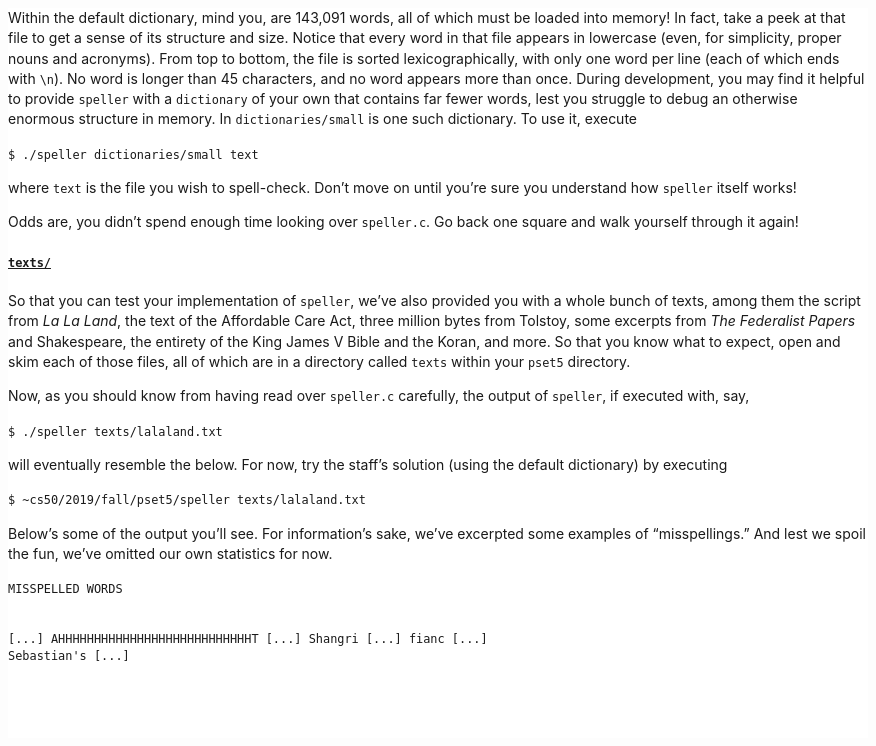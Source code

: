 <p>Within the default dictionary, mind you, are 143,091 words, all of which must be loaded into memory! In fact, take a peek at that file to get a sense of its structure and size. Notice that every word in that file appears in lowercase (even, for simplicity, proper nouns and acronyms). From top to bottom, the file is sorted lexicographically, with only one word per line (each of which ends with <code class="highlighter-rouge">\n</code>). No word is longer than 45 characters, and no word appears more than once. During development, you may find it helpful to provide <code class="highlighter-rouge">speller</code> with a <code class="highlighter-rouge">dictionary</code> of your own that contains far fewer words, lest you struggle to debug an otherwise enormous structure in memory. In <code class="highlighter-rouge">dictionaries/small</code> is one such dictionary. To use it, execute</p>

<div class="highlighter-rouge"><div class="highlight"><pre class="highlight"><code>$ ./speller dictionaries/small text
</code></pre></div></div>

<p>where <code class="highlighter-rouge">text</code> is the file you wish to spell-check. Don’t move on until you’re sure you understand how <code class="highlighter-rouge">speller</code> itself works!</p>

<p>Odds are, you didn’t spend enough time looking over <code class="highlighter-rouge">speller.c</code>. Go back one square and walk yourself through it again!</p>

<h4 id="texts"><a data-id="" href="#texts"><code class="highlighter-rouge">texts/</code></a></h4>

<p>So that you can test your implementation of <code class="highlighter-rouge">speller</code>, we’ve also provided you with a whole bunch of texts, among them the script from <em>La La Land</em>, the text of the Affordable Care Act, three million bytes from Tolstoy, some excerpts from <em>The Federalist Papers</em> and Shakespeare, the entirety of the King James V Bible and the Koran, and more. So that you know what to expect, open and skim each of those files, all of which are in a directory called <code class="highlighter-rouge">texts</code> within your <code class="highlighter-rouge">pset5</code> directory.</p>

<p>Now, as you should know from having read over <code class="highlighter-rouge">speller.c</code> carefully, the output of <code class="highlighter-rouge">speller</code>, if executed with, say,</p>

<div class="highlighter-rouge"><div class="highlight"><pre class="highlight"><code>$ ./speller texts/lalaland.txt
</code></pre></div></div>

<p>will eventually resemble the below. For now, try the staff’s solution (using the default dictionary) by executing</p>

<div class="highlighter-rouge"><div class="highlight"><pre class="highlight"><code>$ ~cs50/2019/fall/pset5/speller texts/lalaland.txt
</code></pre></div></div>

<p>Below’s some of the output you’ll see. For information’s sake, we’ve excerpted some examples of “misspellings.” And lest we spoil the fun, we’ve omitted our own statistics for now.</p>

<div class="highlighter-rouge"><div class="highlight"><pre class="highlight"><code>MISSPELLED WORDS

[...]
AHHHHHHHHHHHHHHHHHHHHHHHHHHHT
[...]
Shangri
[...]
fianc
[...]
Sebastian's
[...]
